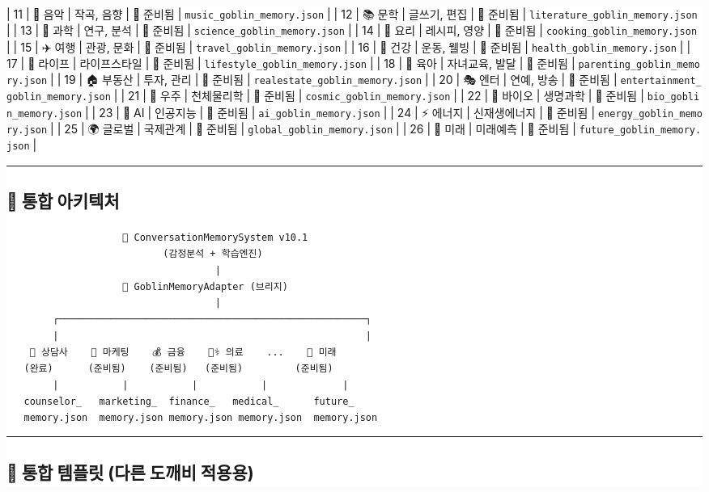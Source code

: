 | 11 | 🎵 음악 | 작곡, 음향 | 🔄 준비됨 | `music_goblin_memory.json` |
| 12 | 📚 문학 | 글쓰기, 편집 | 🔄 준비됨 | `literature_goblin_memory.json` |
| 13 | 🔬 과학 | 연구, 분석 | 🔄 준비됨 | `science_goblin_memory.json` |
| 14 | 🍳 요리 | 레시피, 영양 | 🔄 준비됨 | `cooking_goblin_memory.json` |
| 15 | ✈️ 여행 | 관광, 문화 | 🔄 준비됨 | `travel_goblin_memory.json` |
| 16 | 🏃 건강 | 운동, 웰빙 | 🔄 준비됨 | `health_goblin_memory.json` |
| 17 | 🌟 라이프 | 라이프스타일 | 🔄 준비됨 | `lifestyle_goblin_memory.json` |
| 18 | 👶 육아 | 자녀교육, 발달 | 🔄 준비됨 | `parenting_goblin_memory.json` |
| 19 | 🏠 부동산 | 투자, 관리 | 🔄 준비됨 | `realestate_goblin_memory.json` |
| 20 | 🎭 엔터 | 연예, 방송 | 🔄 준비됨 | `entertainment_goblin_memory.json` |
| 21 | 🌌 우주 | 천체물리학 | 🔄 준비됨 | `cosmic_goblin_memory.json` |
| 22 | 🧬 바이오 | 생명과학 | 🔄 준비됨 | `bio_goblin_memory.json` |
| 23 | 🤖 AI | 인공지능 | 🔄 준비됨 | `ai_goblin_memory.json` |
| 24 | ⚡ 에너지 | 신재생에너지 | 🔄 준비됨 | `energy_goblin_memory.json` |
| 25 | 🌍 글로벌 | 국제관계 | 🔄 준비됨 | `global_goblin_memory.json` |
| 26 | 🔮 미래 | 미래예측 | 🔄 준비됨 | `future_goblin_memory.json` |

---

## 🎨 **통합 아키텍처**

```
                    🧠 ConversationMemorySystem v10.1
                           (감정분석 + 학습엔진)
                                    |
                    🔗 GoblinMemoryAdapter (브리지)
                                    |
        ┌─────────────────────────────────────────────────────┐
        |                                                     |
    💚 상담사    💼 마케팅    💰 금융    👨‍⚕️ 의료    ...    🔮 미래
   (완료)      (준비됨)    (준비됨)   (준비됨)         (준비됨)
        |           |           |           |             |
   counselor_   marketing_  finance_   medical_      future_
   memory.json  memory.json memory.json memory.json  memory.json
```

---

## 🚀 **통합 템플릿 (다른 도깨비 적용용)**
